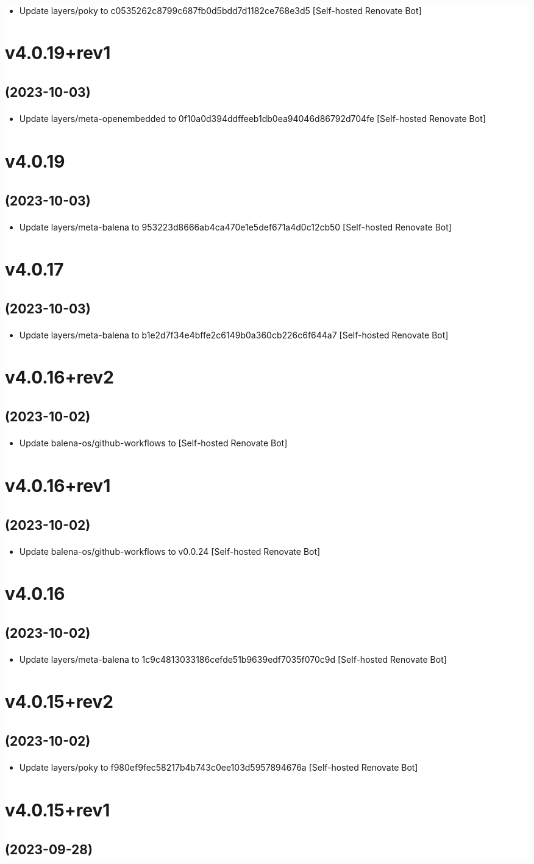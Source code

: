 * Update layers/poky to c0535262c8799c687fb0d5bdd7d1182ce768e3d5 [Self-hosted Renovate Bot]

# v4.0.19+rev1
## (2023-10-03)

* Update layers/meta-openembedded to 0f10a0d394ddffeeb1db0ea94046d86792d704fe [Self-hosted Renovate Bot]

# v4.0.19
## (2023-10-03)

* Update layers/meta-balena to 953223d8666ab4ca470e1e5def671a4d0c12cb50 [Self-hosted Renovate Bot]

# v4.0.17
## (2023-10-03)

* Update layers/meta-balena to b1e2d7f34e4bffe2c6149b0a360cb226c6f644a7 [Self-hosted Renovate Bot]

# v4.0.16+rev2
## (2023-10-02)

* Update balena-os/github-workflows to [Self-hosted Renovate Bot]

# v4.0.16+rev1
## (2023-10-02)

* Update balena-os/github-workflows to v0.0.24 [Self-hosted Renovate Bot]

# v4.0.16
## (2023-10-02)

* Update layers/meta-balena to 1c9c4813033186cefde51b9639edf7035f070c9d [Self-hosted Renovate Bot]

# v4.0.15+rev2
## (2023-10-02)

* Update layers/poky to f980ef9fec58217b4b743c0ee103d5957894676a [Self-hosted Renovate Bot]

# v4.0.15+rev1
## (2023-09-28)
